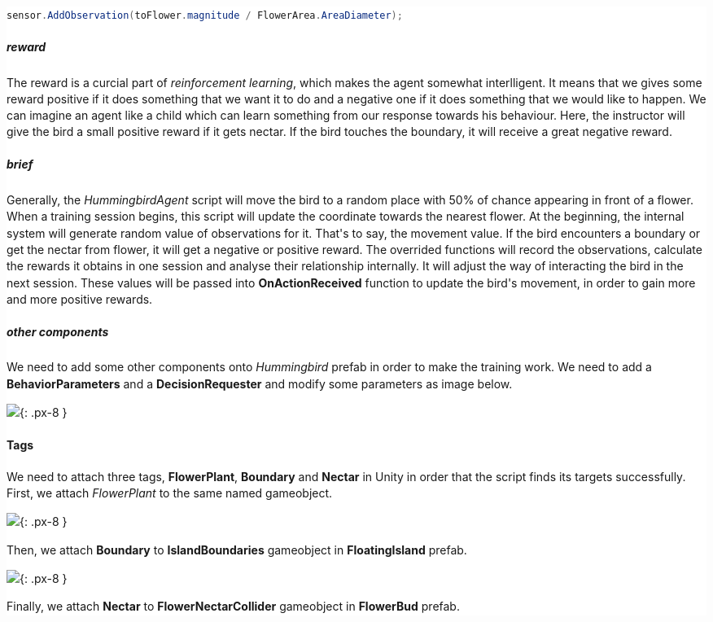 ```c#
sensor.AddObservation(toFlower.magnitude / FlowerArea.AreaDiameter);
```



##### reward

The reward is a curcial part of *reinforcement learning*, which makes the agent somewhat interlligent. It means that we gives some reward positive if it does something that we want it to do and a negative one if it does something that we would like to happen. We can imagine an agent like a child which can learn something from our response towards his behaviour. Here, the instructor will give the bird a small positive reward if it gets nectar. If the bird touches the boundary, it will receive a great negative reward.



##### brief

Generally, the *HummingbirdAgent* script will move the bird to a random place with 50% of chance appearing in front of a flower. When a training session begins, this script will update the coordinate towards the nearest flower. At the beginning, the internal system will generate random value of observations for it. That's to say, the movement value. If the bird encounters a boundary or get the nectar from flower, it will get a negative or positive reward. The overrided functions will record the observations, calculate the rewards it obtains in one session and analyse their relationship internally. It will adjust the way of interacting the bird in the next session. These values will be passed into **OnActionReceived** function to update the bird's movement, in order to gain more and more positive rewards.



##### other components

We need to add some other components onto *Hummingbird* prefab in order to make the training work. We need to add a **BehaviorParameters** and a **DecisionRequester** and modify some parameters as image below.



<img src="{{ site.url_imgs }}/hci_lab2/hummingbird_components.png " style="width: 100%">{: .px-8 }


#### Tags

We need to attach three tags, **FlowerPlant**, **Boundary** and **Nectar** in Unity in order that the script finds its targets successfully. First, we attach *FlowerPlant* to the same named gameobject.



<img src="{{ site.url_imgs }}/hci_lab2/tag_flower_plant.png " style="width: 100%">{: .px-8 }



Then, we attach **Boundary** to **IslandBoundaries** gameobject in **FloatingIsland** prefab.



<img src="{{ site.url_imgs }}/hci_lab2/tag_boundary.png " style="width: 100%">{: .px-8 }

Finally, we attach **Nectar** to **FlowerNectarCollider** gameobject in **FlowerBud** prefab.

